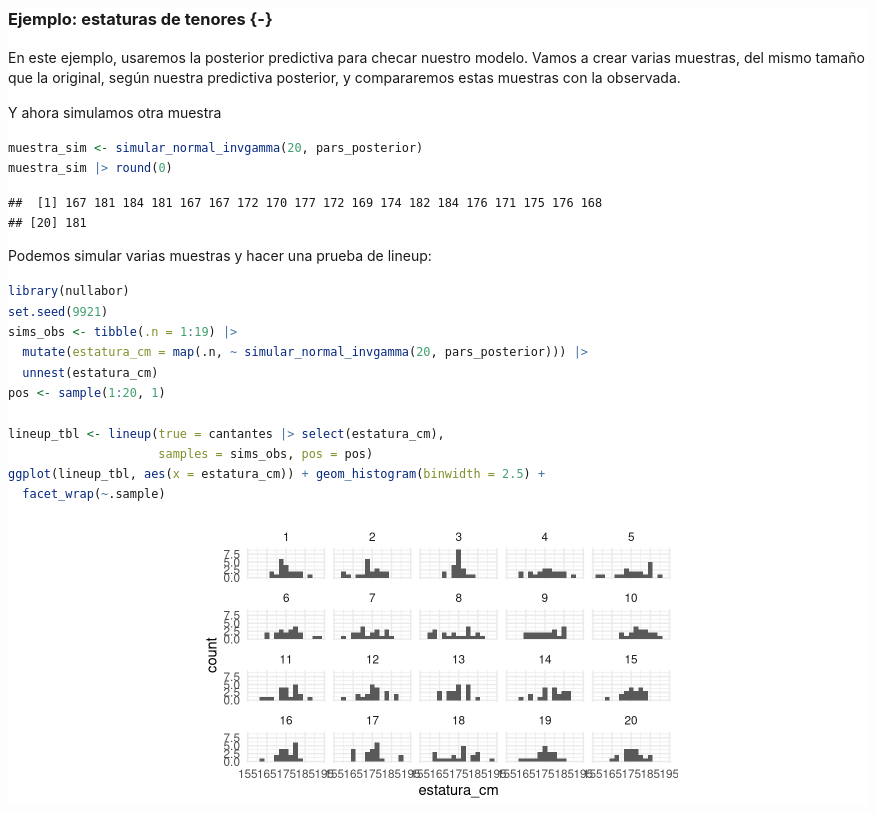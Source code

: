 
### Ejemplo: estaturas de tenores {-}

En este ejemplo, usaremos la posterior predictiva para checar nuestro modelo.
Vamos a crear varias muestras, del mismo tamaño que la original, según nuestra predictiva posterior, y compararemos estas muestras con la observada.

Y ahora simulamos otra muestra


``` r
muestra_sim <- simular_normal_invgamma(20, pars_posterior)
muestra_sim |> round(0)
```

```
##  [1] 167 181 184 181 167 167 172 170 177 172 169 174 182 184 176 171 175 176 168
## [20] 181
```

Podemos simular varias muestras y hacer una prueba de lineup:


``` r
library(nullabor)
set.seed(9921)
sims_obs <- tibble(.n = 1:19) |>
  mutate(estatura_cm = map(.n, ~ simular_normal_invgamma(20, pars_posterior))) |>
  unnest(estatura_cm)
pos <- sample(1:20, 1)

lineup_tbl <- lineup(true = cantantes |> select(estatura_cm),
                     samples = sims_obs, pos = pos)
ggplot(lineup_tbl, aes(x = estatura_cm)) + geom_histogram(binwidth = 2.5) +
  facet_wrap(~.sample)
```

<img src="14-intro-bayesiana_files/figure-html/unnamed-chunk-35-1.png" width="480" style="display: block; margin: auto;" />
